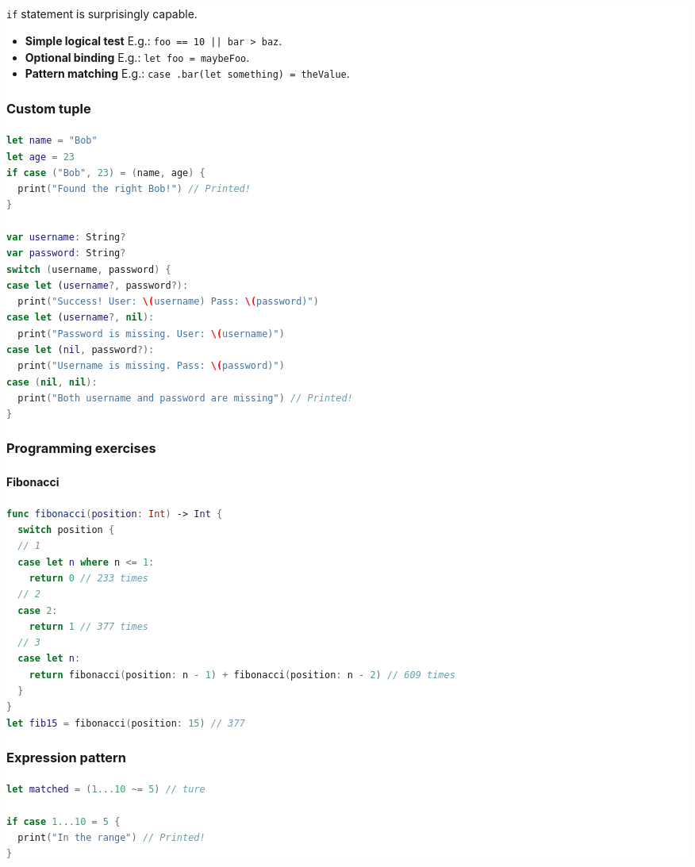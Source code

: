 `if` statement is surprisingly capable.

* **Simple logical test** E.g.: `foo == 10 || bar > baz`.
* **Optional binding** E.g.: `let foo = maybeFoo`.
* **Pattern matching** E.g.: `case .bar(let something) = theValue`.

### Custom tuple

```swift
let name = "Bob"
let age = 23
if case ("Bob", 23) = (name, age) {
  print("Found the right Bob!") // Printed!
}

var username: String?
var password: String?
switch (username, password) {
case let (username?, password?):
  print("Success! User: \(username) Pass: \(password)")
case let (username?, nil):
  print("Password is missing. User: \(username)")
case let (nil, password?):
  print("Username is missing. Pass: \(password)")
case (nil, nil):
  print("Both username and password are missing") // Printed!
}
```

### Programming exercises

#### Fibonacci

```swift
func fibonacci(position: Int) -> Int {
  switch position {
  // 1
  case let n where n <= 1:
    return 0 // 233 times
  // 2
  case 2:
    return 1 // 377 times
  // 3
  case let n:
    return fibonacci(position: n - 1) + fibonacci(position: n - 2) // 609 times
  }
}
let fib15 = fibonacci(position: 15) // 377
```

### Expression pattern

```swift
let matched = (1...10 ~= 5) // ture

if case 1...10 = 5 {
  print("In the range") // Printed!
}
```
